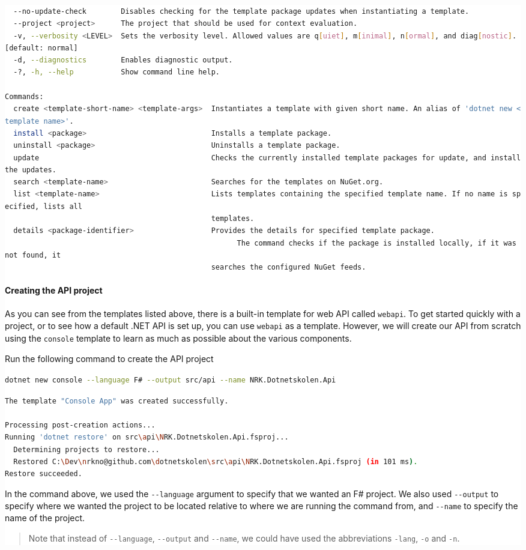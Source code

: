 ```bash
  --no-update-check        Disables checking for the template package updates when instantiating a template.
  --project <project>      The project that should be used for context evaluation.
  -v, --verbosity <LEVEL>  Sets the verbosity level. Allowed values are q[uiet], m[inimal], n[ormal], and diag[nostic]. [default: normal]
  -d, --diagnostics        Enables diagnostic output.
  -?, -h, --help           Show command line help.

Commands:
  create <template-short-name> <template-args>  Instantiates a template with given short name. An alias of 'dotnet new <template name>'.
  install <package>                             Installs a template package.
  uninstall <package>                           Uninstalls a template package.
  update                                        Checks the currently installed template packages for update, and install the updates.
  search <template-name>                        Searches for the templates on NuGet.org.
  list <template-name>                          Lists templates containing the specified template name. If no name is specified, lists all
                                                templates.
  details <package-identifier>                  Provides the details for specified template package.
                                                      The command checks if the package is installed locally, if it was not found, it
                                                searches the configured NuGet feeds.
```

#### Creating the API project

As you can see from the templates listed above, there is a built-in template for web API called `webapi`. To get started quickly with a project, or to see how a default .NET API is set up, you can use `webapi` as a template. However, we will create our API from scratch using the `console` template to learn as much as possible about the various components.

Run the following command to create the API project

```bash
dotnet new console --language F# --output src/api --name NRK.Dotnetskolen.Api
```

```bash
The template "Console App" was created successfully.

Processing post-creation actions...
Running 'dotnet restore' on src\api\NRK.Dotnetskolen.Api.fsproj...
  Determining projects to restore...
  Restored C:\Dev\nrkno@github.com\dotnetskolen\src\api\NRK.Dotnetskolen.Api.fsproj (in 101 ms).
Restore succeeded.
```

In the command above, we used the `--language` argument to specify that we wanted an F# project. We also used `--output` to specify where we wanted the project to be located relative to where we are running the command from, and `--name` to specify the name of the project.

> Note that instead of `--language`, `--output` and `--name`, we could have used the abbreviations `-lang`, `-o` and `-n`.
